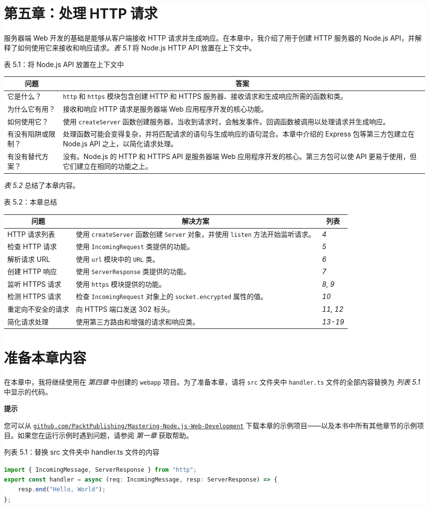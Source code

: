 

# 第五章：处理 HTTP 请求

服务器端 Web 开发的基础是能够从客户端接收 HTTP 请求并生成响应。在本章中，我介绍了用于创建 HTTP 服务器的 Node.js API，并解释了如何使用它来接收和响应请求。*表 5.1* 将 Node.js HTTP API 放置在上下文中。

表 5.1：将 Node.js API 放置在上下文中

| 问题 | 答案 |
| --- | --- |
| 它是什么？ | `http` 和 `https` 模块包含创建 HTTP 和 HTTPS 服务器、接收请求和生成响应所需的函数和类。 |
| 为什么它有用？ | 接收和响应 HTTP 请求是服务器端 Web 应用程序开发的核心功能。 |
| 如何使用它？ | 使用 `createServer` 函数创建服务器，当收到请求时，会触发事件。回调函数被调用以处理请求并生成响应。 |
| 有没有陷阱或限制？ | 处理函数可能会变得复杂，并将匹配请求的语句与生成响应的语句混合。本章中介绍的 Express 包等第三方包建立在 Node.js API 之上，以简化请求处理。 |
| 有没有替代方案？ | 没有。Node.js 的 HTTP 和 HTTPS API 是服务器端 Web 应用程序开发的核心。第三方包可以使 API 更易于使用，但它们建立在相同的功能之上。 |

*表 5.2* 总结了本章内容。

表 5.2：本章总结

| 问题 | 解决方案 | 列表 |
| --- | --- | --- |
| HTTP 请求列表 | 使用 `createServer` 函数创建 `Server` 对象，并使用 `listen` 方法开始监听请求。 | *4* |
| 检查 HTTP 请求 | 使用 `IncomingRequest` 类提供的功能。 | *5* |
| 解析请求 URL | 使用 `url` 模块中的 `URL` 类。 | *6* |
| 创建 HTTP 响应 | 使用 `ServerResponse` 类提供的功能。 | *7* |
| 监听 HTTPS 请求 | 使用 `https` 模块提供的功能。 | *8, 9* |
| 检测 HTTPS 请求 | 检查 `IncomingRequest` 对象上的 `socket.encrypted` 属性的值。 | *10* |
| 重定向不安全的请求 | 向 HTTPS 端口发送 302 标头。 | *11, 12* |
| 简化请求处理 | 使用第三方路由和增强的请求和响应类。 | *13-19* |

# 准备本章内容

在本章中，我将继续使用在 *第四章* 中创建的 `webapp` 项目。为了准备本章，请将 `src` 文件夹中 `handler.ts` 文件的全部内容替换为 *列表 5.1* 中显示的代码。

**提示**

您可以从 [`github.com/PacktPublishing/Mastering-Node.js-Web-Development`](https://github.com/PacktPublishing/Mastering-Node.js-Web-Development) 下载本章的示例项目——以及本书中所有其他章节的示例项目。如果您在运行示例时遇到问题，请参阅 *第一章* 获取帮助。

列表 5.1：替换 src 文件夹中 handler.ts 文件的内容

```js
import { IncomingMessage, ServerResponse } from "http";
export const handler = async (req: IncomingMessage, resp: ServerResponse) => {
    resp.end("Hello, World");
}; 
```
